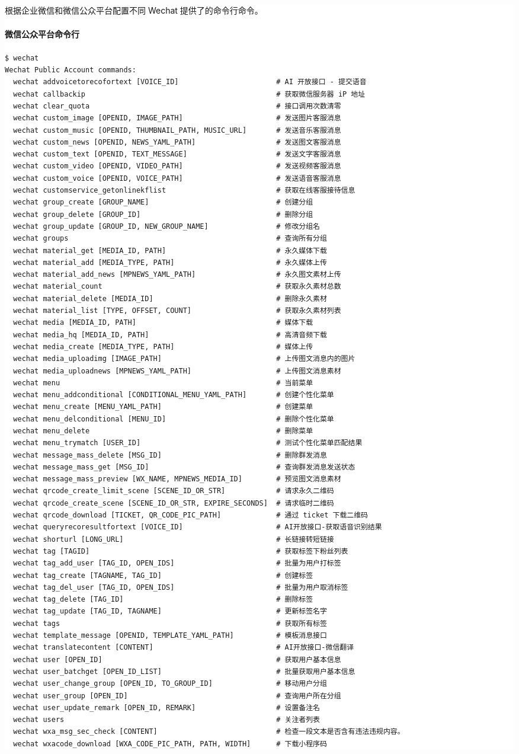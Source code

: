 根据企业微信和微信公众平台配置不同 Wechat 提供了的命令行命令。

#### 微信公众平台命令行

```
$ wechat
Wechat Public Account commands:
  wechat addvoicetorecofortext [VOICE_ID]                       # AI 开放接口 - 提交语音
  wechat callbackip                                             # 获取微信服务器 iP 地址
  wechat clear_quota                                            # 接口调用次数清零
  wechat custom_image [OPENID, IMAGE_PATH]                      # 发送图片客服消息
  wechat custom_music [OPENID, THUMBNAIL_PATH, MUSIC_URL]       # 发送音乐客服消息
  wechat custom_news [OPENID, NEWS_YAML_PATH]                   # 发送图文客服消息
  wechat custom_text [OPENID, TEXT_MESSAGE]                     # 发送文字客服消息
  wechat custom_video [OPENID, VIDEO_PATH]                      # 发送视频客服消息
  wechat custom_voice [OPENID, VOICE_PATH]                      # 发送语音客服消息
  wechat customservice_getonlinekflist                          # 获取在线客服接待信息
  wechat group_create [GROUP_NAME]                              # 创建分组
  wechat group_delete [GROUP_ID]                                # 删除分组
  wechat group_update [GROUP_ID, NEW_GROUP_NAME]                # 修改分组名
  wechat groups                                                 # 查询所有分组
  wechat material_get [MEDIA_ID, PATH]                          # 永久媒体下载
  wechat material_add [MEDIA_TYPE, PATH]                        # 永久媒体上传
  wechat material_add_news [MPNEWS_YAML_PATH]                   # 永久图文素材上传
  wechat material_count                                         # 获取永久素材总数
  wechat material_delete [MEDIA_ID]                             # 删除永久素材
  wechat material_list [TYPE, OFFSET, COUNT]                    # 获取永久素材列表
  wechat media [MEDIA_ID, PATH]                                 # 媒体下载
  wechat media_hq [MEDIA_ID, PATH]                              # 高清音频下载
  wechat media_create [MEDIA_TYPE, PATH]                        # 媒体上传
  wechat media_uploadimg [IMAGE_PATH]                           # 上传图文消息内的图片
  wechat media_uploadnews [MPNEWS_YAML_PATH]                    # 上传图文消息素材
  wechat menu                                                   # 当前菜单
  wechat menu_addconditional [CONDITIONAL_MENU_YAML_PATH]       # 创建个性化菜单
  wechat menu_create [MENU_YAML_PATH]                           # 创建菜单
  wechat menu_delconditional [MENU_ID]                          # 删除个性化菜单
  wechat menu_delete                                            # 删除菜单
  wechat menu_trymatch [USER_ID]                                # 测试个性化菜单匹配结果
  wechat message_mass_delete [MSG_ID]                           # 删除群发消息
  wechat message_mass_get [MSG_ID]                              # 查询群发消息发送状态
  wechat message_mass_preview [WX_NAME, MPNEWS_MEDIA_ID]        # 预览图文消息素材
  wechat qrcode_create_limit_scene [SCENE_ID_OR_STR]            # 请求永久二维码
  wechat qrcode_create_scene [SCENE_ID_OR_STR, EXPIRE_SECONDS]  # 请求临时二维码
  wechat qrcode_download [TICKET, QR_CODE_PIC_PATH]             # 通过 ticket 下载二维码
  wechat queryrecoresultfortext [VOICE_ID]                      # AI开放接口-获取语音识别结果
  wechat shorturl [LONG_URL]                                    # 长链接转短链接
  wechat tag [TAGID]                                            # 获取标签下粉丝列表
  wechat tag_add_user [TAG_ID, OPEN_IDS]                        # 批量为用户打标签
  wechat tag_create [TAGNAME, TAG_ID]                           # 创建标签
  wechat tag_del_user [TAG_ID, OPEN_IDS]                        # 批量为用户取消标签
  wechat tag_delete [TAG_ID]                                    # 删除标签
  wechat tag_update [TAG_ID, TAGNAME]                           # 更新标签名字
  wechat tags                                                   # 获取所有标签
  wechat template_message [OPENID, TEMPLATE_YAML_PATH]          # 模板消息接口
  wechat translatecontent [CONTENT]                             # AI开放接口-微信翻译
  wechat user [OPEN_ID]                                         # 获取用户基本信息
  wechat user_batchget [OPEN_ID_LIST]                           # 批量获取用户基本信息
  wechat user_change_group [OPEN_ID, TO_GROUP_ID]               # 移动用户分组
  wechat user_group [OPEN_ID]                                   # 查询用户所在分组
  wechat user_update_remark [OPEN_ID, REMARK]                   # 设置备注名
  wechat users                                                  # 关注者列表
  wechat wxa_msg_sec_check [CONTENT]                            # 检查一段文本是否含有违法违规内容。
  wechat wxacode_download [WXA_CODE_PIC_PATH, PATH, WIDTH]      # 下载小程序码
```
